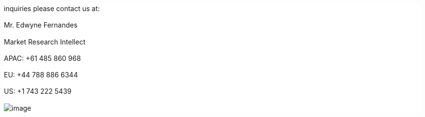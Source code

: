 inquiries please contact us at:</strong></p><p>Mr. Edwyne Fernandes</p><p>Market Research Intellect</p><p>APAC: +61 485 860 968</p><p>EU: +44 788 886 6344</p><p>US: +1 743 222 5439</p>
![image](https://github.com/user-attachments/assets/f880322b-ea3d-42c2-bf8f-208e7e37f66f)
